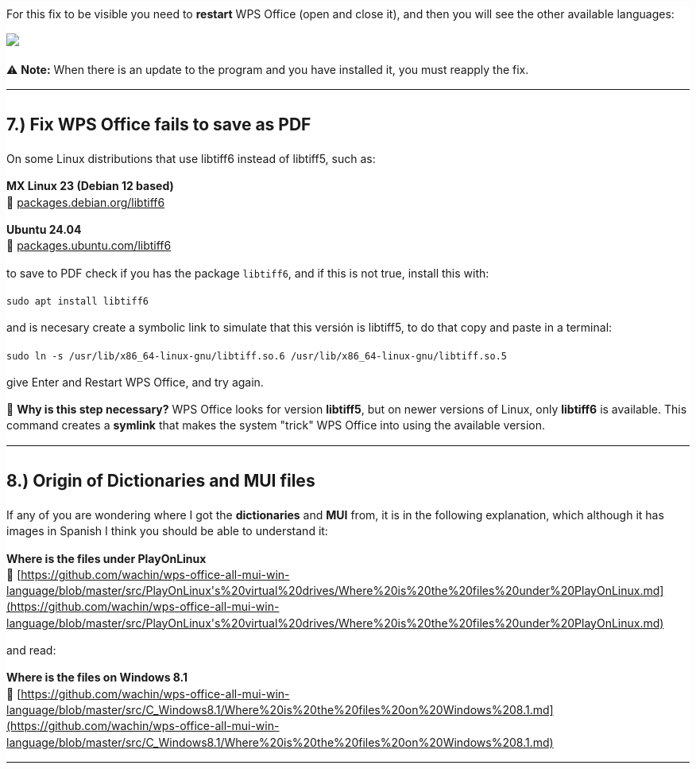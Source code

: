 For this fix to be visible you need to **restart** WPS Office (open and close it), and then you will see the other available languages:

![](vx_images/20231030-231301-now-all-the-mui-are-present-to-switch-it.png)

⚠️ **Note:** When there is an update to the program and you have installed it, you must reapply the fix.

---

## 7.) Fix WPS Office fails to save as PDF

On some Linux distributions that use libtiff6 instead of libtiff5, such as:

**MX Linux 23 (Debian 12 based)**  
🔗 [packages.debian.org/libtiff6](packages.debian.org/libtiff6)

**Ubuntu 24.04**  
🔗 [packages.ubuntu.com/libtiff6](packages.ubuntu.com/libtiff6)

to save to PDF check if you has the package `libtiff6`, and if this is not true, install this with:
```
sudo apt install libtiff6
```
and is necesary create a symbolic link to simulate that this versión is libtiff5, to do that copy and paste in a terminal:

```
sudo ln -s /usr/lib/x86_64-linux-gnu/libtiff.so.6 /usr/lib/x86_64-linux-gnu/libtiff.so.5 
```
give Enter and Restart WPS Office, and try again.  

📌 **Why is this step necessary?**
WPS Office looks for version **libtiff5**, but on newer versions of Linux, only **libtiff6** is available. This command creates a **symlink** that makes the system "trick" WPS Office into using the available version.

---

## 8.) Origin of Dictionaries and MUI files
If any of you are wondering where I got the **dictionaries** and **MUI** from, it is in the following explanation, which although it has images in Spanish I think you should be able to understand it:

**Where is the files under PlayOnLinux**  
🔗 [https://github.com/wachin/wps-office-all-mui-win-language/blob/master/src/PlayOnLinux's%20virtual%20drives/Where%20is%20the%20files%20under%20PlayOnLinux.md](https://github.com/wachin/wps-office-all-mui-win-language/blob/master/src/PlayOnLinux's%20virtual%20drives/Where%20is%20the%20files%20under%20PlayOnLinux.md)

and read:

**Where is the files on Windows 8.1**  
🔗 [https://github.com/wachin/wps-office-all-mui-win-language/blob/master/src/C_Windows8.1/Where%20is%20the%20files%20on%20Windows%208.1.md](https://github.com/wachin/wps-office-all-mui-win-language/blob/master/src/C_Windows8.1/Where%20is%20the%20files%20on%20Windows%208.1.md)

---